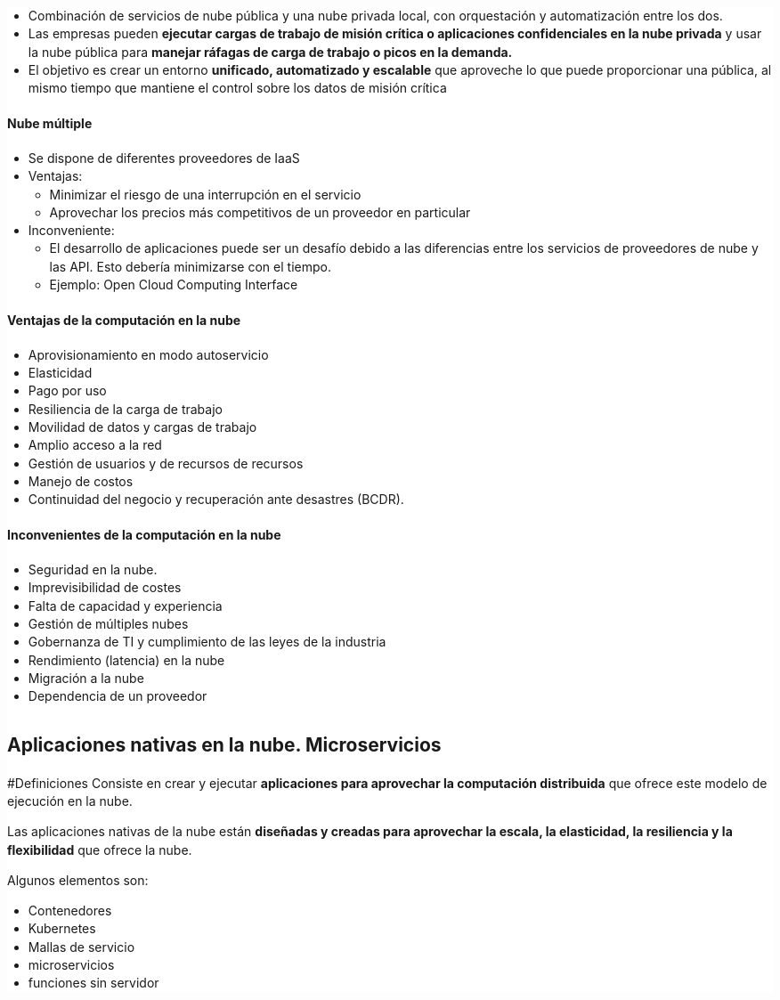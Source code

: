 * Combinación de servicios de nube pública y una nube privada local, con orquestación y automatización entre los dos.
* Las empresas pueden **ejecutar cargas de trabajo de misión crítica o aplicaciones confidenciales en la nube privada** y usar la nube pública para **manejar ráfagas de carga de trabajo o picos en la demanda.**
* El objetivo es crear un entorno **unificado, automatizado y escalable** que aproveche lo que puede proporcionar una pública, al mismo tiempo que mantiene el control sobre los datos de misión crítica
#### Nube múltiple

+ Se dispone de diferentes proveedores de IaaS
+ Ventajas:
	+ Minimizar el riesgo de una interrupción en el servicio
	+ Aprovechar los precios más competitivos de un proveedor en particular
+ Inconveniente:
	+ El desarrollo de aplicaciones puede ser un desafío debido a las diferencias entre los servicios de proveedores de nube y las API. Esto debería minimizarse con el tiempo.
	+ Ejemplo: Open Cloud Computing Interface

#### Ventajas de la computación en la nube
+ Aprovisionamiento en modo autoservicio 
+ Elasticidad
+ Pago por uso
+ Resiliencia de la carga de trabajo
+ Movilidad de datos y cargas de trabajo
+ Amplio acceso a la red
+ Gestión de usuarios y de recursos de recursos 
+ Manejo de costos
+ Continuidad del negocio y recuperación ante desastres (BCDR).

#### Inconvenientes de la computación en la nube
+ Seguridad en la nube.
+ Imprevisibilidad de costes 
+ Falta de capacidad y experiencia
+ Gestión de múltiples nubes
+ Gobernanza de TI y cumplimiento de las leyes de la industria
+ Rendimiento (latencia) en la nube
+ Migración a la nube
+ Dependencia de un proveedor

## Aplicaciones nativas en la nube. Microservicios

#Definiciones 
Consiste en crear y ejecutar **aplicaciones para aprovechar la computación distribuida** que ofrece este modelo de ejecución en la nube.

Las aplicaciones nativas de la nube están **diseñadas y creadas para aprovechar la escala, la elasticidad, la resiliencia y la flexibilidad** que ofrece la nube.

Algunos elementos son:
+ Contenedores
+ Kubernetes
+ Mallas de servicio
+ microservicios
+ funciones sin servidor
